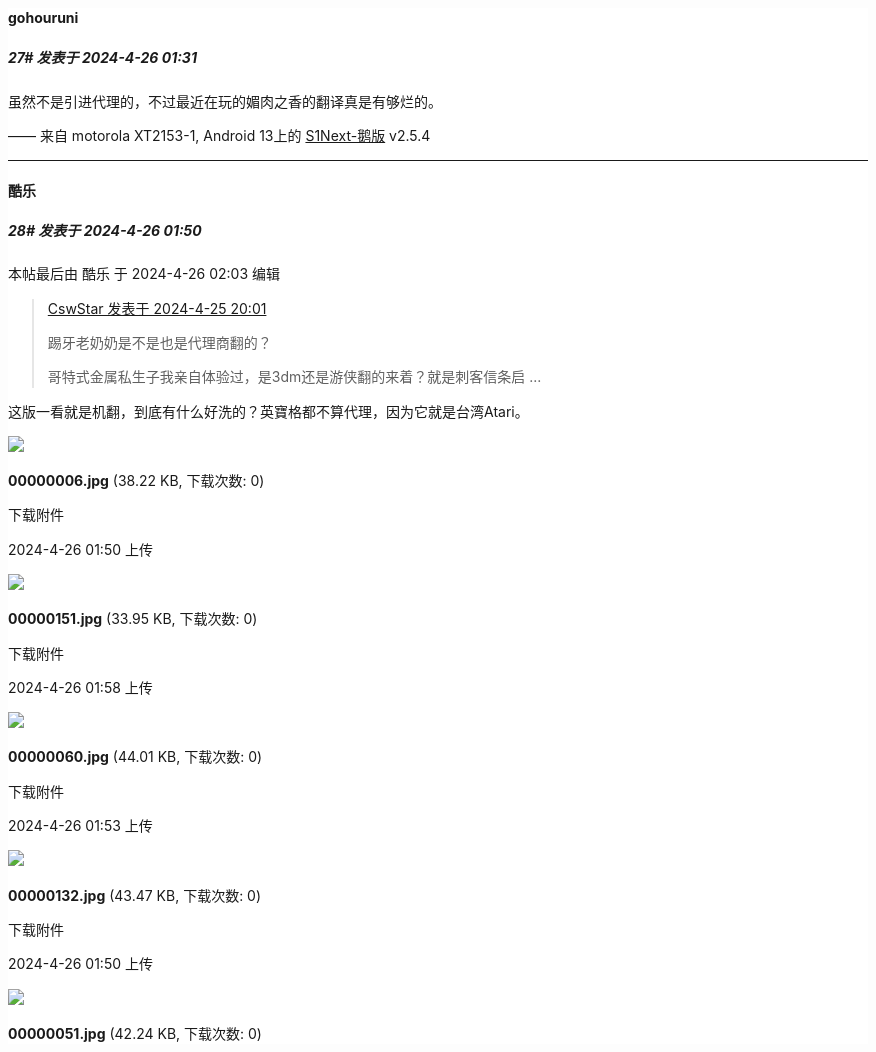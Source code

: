 ####  gohouruni  
##### 27#       发表于 2024-4-26 01:31

虽然不是引进代理的，不过最近在玩的媚肉之香的翻译真是有够烂的。

—— 来自 motorola XT2153-1, Android 13上的 [S1Next-鹅版](https://github.com/ykrank/S1-Next/releases) v2.5.4

*****

####  酷乐  
##### 28#       发表于 2024-4-26 01:50

 本帖最后由 酷乐 于 2024-4-26 02:03 编辑 
<blockquote><a href="httphttps://bbs.saraba1st.com/2b/forum.php?mod=redirect&amp;goto=findpost&amp;pid=64718080&amp;ptid=2181399" target="_blank">CswStar 发表于 2024-4-25 20:01</a>

踢牙老奶奶是不是也是代理商翻的？

哥特式金属私生子我亲自体验过，是3dm还是游侠翻的来着？就是刺客信条启 ...</blockquote>
这版一看就是机翻，到底有什么好洗的？英寶格都不算代理，因为它就是台湾Atari。

<img src="https://img.saraba1st.com/forum/202404/26/015055oo5djl3okhjohv55.jpg" referrerpolicy="no-referrer">

<strong>00000006.jpg</strong> (38.22 KB, 下载次数: 0)

下载附件

2024-4-26 01:50 上传

<img src="https://img.saraba1st.com/forum/202404/26/015848jgbpppl7sggpujpz.jpg" referrerpolicy="no-referrer">

<strong>00000151.jpg</strong> (33.95 KB, 下载次数: 0)

下载附件

2024-4-26 01:58 上传

<img src="https://img.saraba1st.com/forum/202404/26/015323bq9blpt7tgt3ettn.jpg" referrerpolicy="no-referrer">

<strong>00000060.jpg</strong> (44.01 KB, 下载次数: 0)

下载附件

2024-4-26 01:53 上传

<img src="https://img.saraba1st.com/forum/202404/26/015055dt5o5pt54jtptzcp.jpg" referrerpolicy="no-referrer">

<strong>00000132.jpg</strong> (43.47 KB, 下载次数: 0)

下载附件

2024-4-26 01:50 上传

<img src="https://img.saraba1st.com/forum/202404/26/015323hfp83r9u93f98pim.jpg" referrerpolicy="no-referrer">

<strong>00000051.jpg</strong> (42.24 KB, 下载次数: 0)

